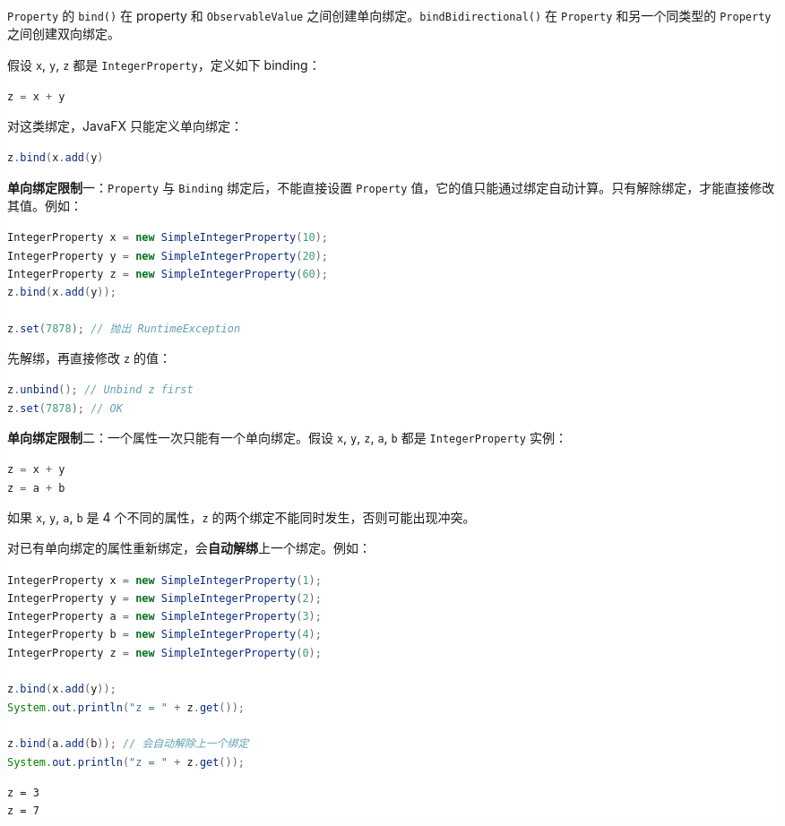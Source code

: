 `Property` 的 `bind()` 在 property 和 `ObservableValue` 之间创建单向绑定。`bindBidirectional()` 在 `Property` 和另一个同类型的 `Property` 之间创建双向绑定。

假设 `x`, `y`, `z` 都是 `IntegerProperty`，定义如下 binding：

```java
z = x + y
```

对这类绑定，JavaFX 只能定义单向绑定：

```java
z.bind(x.add(y)
```

**单向绑定限制**一：`Property` 与 `Binding` 绑定后，不能直接设置 `Property` 值，它的值只能通过绑定自动计算。只有解除绑定，才能直接修改其值。例如：

```java
IntegerProperty x = new SimpleIntegerProperty(10);
IntegerProperty y = new SimpleIntegerProperty(20);
IntegerProperty z = new SimpleIntegerProperty(60);
z.bind(x.add(y));

z.set(7878); // 抛出 RuntimeException
```

先解绑，再直接修改 `z` 的值：

```java
z.unbind(); // Unbind z first
z.set(7878); // OK
```

**单向绑定限制**二：一个属性一次只能有一个单向绑定。假设 `x`, `y`, `z`, `a`, `b` 都是 `IntegerProperty` 实例：

```java
z = x + y
z = a + b
```

如果 `x`, `y`, `a`, `b` 是 4 个不同的属性，`z` 的两个绑定不能同时发生，否则可能出现冲突。

对已有单向绑定的属性重新绑定，会**自动解绑**上一个绑定。例如：

```java
IntegerProperty x = new SimpleIntegerProperty(1);
IntegerProperty y = new SimpleIntegerProperty(2);
IntegerProperty a = new SimpleIntegerProperty(3);
IntegerProperty b = new SimpleIntegerProperty(4);
IntegerProperty z = new SimpleIntegerProperty(0);

z.bind(x.add(y));
System.out.println("z = " + z.get());

z.bind(a.add(b)); // 会自动解除上一个绑定
System.out.println("z = " + z.get());
```

```
z = 3
z = 7
```
